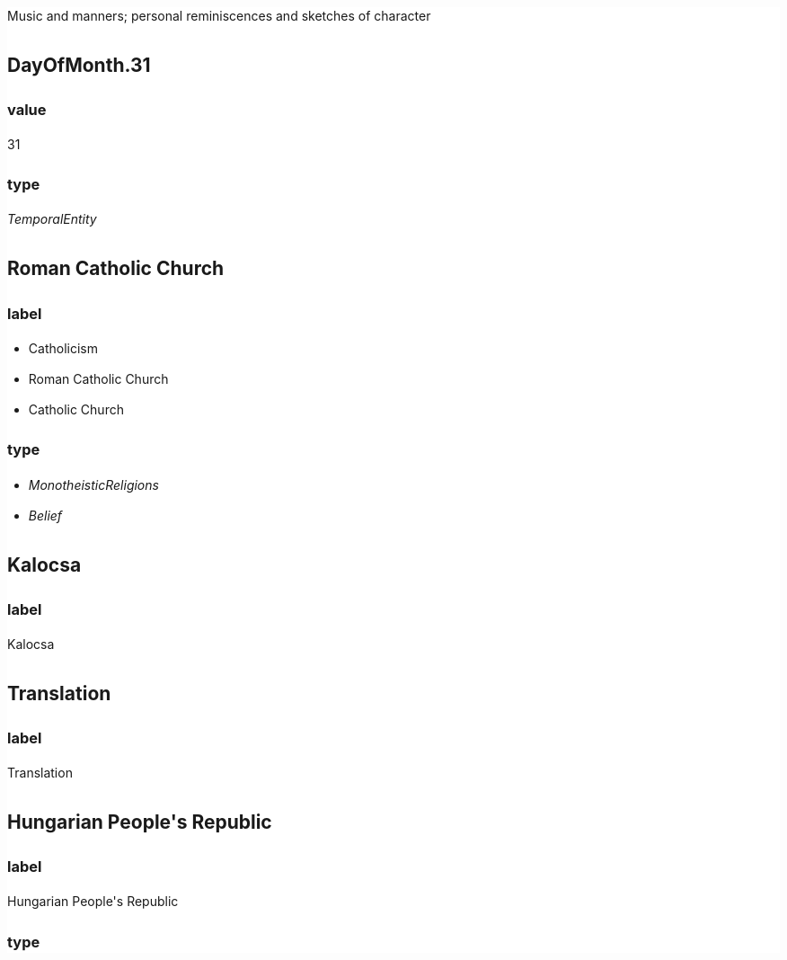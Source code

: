 
Music and manners; personal reminiscences and sketches of character

## DayOfMonth.31

### value


31

### type


*TemporalEntity*

## Roman Catholic Church

### label

 - Catholicism

 - Roman Catholic Church

 - Catholic Church

### type

 - *MonotheisticReligions*

 - *Belief*

## Kalocsa

### label


Kalocsa

## Translation

### label


Translation

## Hungarian People's Republic

### label


Hungarian People's Republic

### type
